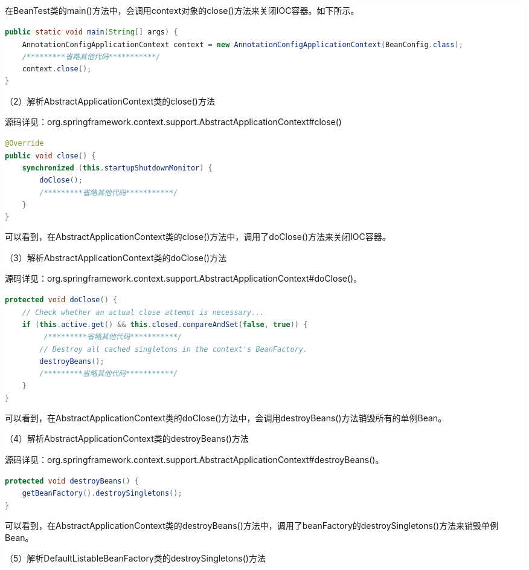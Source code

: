 在BeanTest类的main()方法中，会调用context对象的close()方法来关闭IOC容器。如下所示。

```java
public static void main(String[] args) {
    AnnotationConfigApplicationContext context = new AnnotationConfigApplicationContext(BeanConfig.class);
    /*********省略其他代码***********/
    context.close();
}
```

（2）解析AbstractApplicationContext类的close()方法

源码详见：org.springframework.context.support.AbstractApplicationContext#close()

```java
@Override
public void close() {
    synchronized (this.startupShutdownMonitor) {
        doClose();
        /*********省略其他代码***********/
    }
}
```

可以看到，在AbstractApplicationContext类的close()方法中，调用了doClose()方法来关闭IOC容器。

（3）解析AbstractApplicationContext类的doClose()方法

源码详见：org.springframework.context.support.AbstractApplicationContext#doClose()。

```java
protected void doClose() {
    // Check whether an actual close attempt is necessary...
    if (this.active.get() && this.closed.compareAndSet(false, true)) {
         /*********省略其他代码***********/
        // Destroy all cached singletons in the context's BeanFactory.
        destroyBeans();
 		/*********省略其他代码***********/
    }
}
```

可以看到，在AbstractApplicationContext类的doClose()方法中，会调用destroyBeans()方法销毁所有的单例Bean。

（4）解析AbstractApplicationContext类的destroyBeans()方法

源码详见：org.springframework.context.support.AbstractApplicationContext#destroyBeans()。

```java
protected void destroyBeans() {
    getBeanFactory().destroySingletons();
}
```

可以看到，在AbstractApplicationContext类的destroyBeans()方法中，调用了beanFactory的destroySingletons()方法来销毁单例Bean。

（5）解析DefaultListableBeanFactory类的destroySingletons()方法
